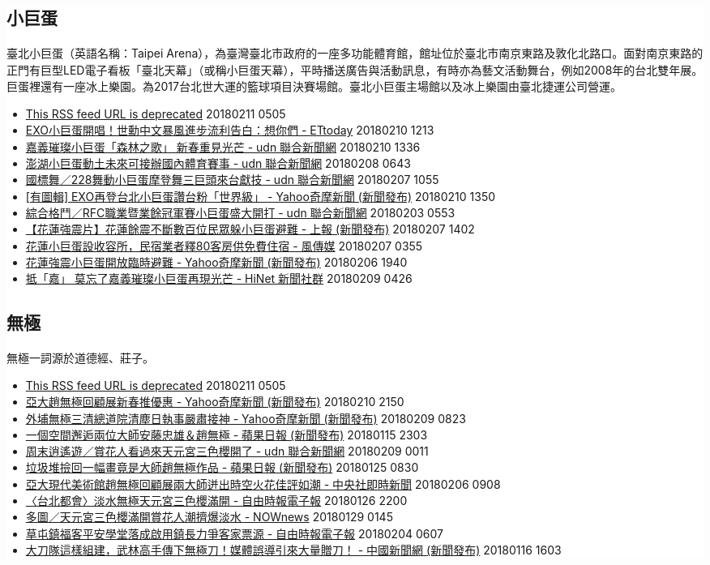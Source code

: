 ## 小巨蛋

臺北小巨蛋（英語名稱：Taipei Arena），為臺灣臺北市政府的一座多功能體育館，館址位於臺北市南京東路及敦化北路口。面對南京東路的正門有巨型LED電子看板「臺北天幕」（或稱小巨蛋天幕），平時播送廣告與活動訊息，有時亦為藝文活動舞台，例如2008年的台北雙年展。巨蛋裡還有一座冰上樂園。為2017台北世大運的籃球項目決賽場館。臺北小巨蛋主場館以及冰上樂園由臺北捷運公司營運。
- [This RSS feed URL is deprecated](0 "This RSS feed URL is deprecated") 20180211 0505
- [EXO小巨蛋開唱！世勳中文暴風進步流利告白：想你們   - ETtoday](https://star.ettoday.net/news/1112149 "EXO小巨蛋開唱！世勳中文暴風進步流利告白：想你們   - ETtoday") 20180210 1213
- [嘉義璀璨小巨蛋「森林之歌」 新春重見光芒 - udn 聯合新聞網](https://udn.com/news/story/7153/2975475 "嘉義璀璨小巨蛋「森林之歌」 新春重見光芒 - udn 聯合新聞網") 20180210 1336
- [澎湖小巨蛋動土未來可接辦國內體育賽事 - udn 聯合新聞網](https://udn.com/news/story/7327/2975821 "澎湖小巨蛋動土未來可接辦國內體育賽事 - udn 聯合新聞網") 20180208 0643
- [國標舞／228舞動小巨蛋摩登舞三巨頭來台獻技 - udn 聯合新聞網](https://udn.com/news/story/7005/2974172 "國標舞／228舞動小巨蛋摩登舞三巨頭來台獻技 - udn 聯合新聞網") 20180207 1055
- [[有圖輯] EXO再登台北小巨蛋讚台粉「世界級」 - Yahoo奇摩新聞 (新聞發布)](https://tw.news.yahoo.com/exo%E5%9C%A8%E7%99%BB%E5%8F%B0%E5%8C%97%E5%B0%8F%E5%B7%A8%E8%9B%8B-%E8%AE%9A%E5%8F%B0%E7%B2%89%E3%80%8C%E4%B8%96%E7%95%8C%E7%B4%9A%E3%80%8D-133005029.html "[有圖輯] EXO再登台北小巨蛋讚台粉「世界級」 - Yahoo奇摩新聞 (新聞發布)") 20180210 1350
- [綜合格鬥／RFC職業暨業餘冠軍賽小巨蛋盛大開打 - udn 聯合新聞網](https://udn.com/news/story/7005/2965956 "綜合格鬥／RFC職業暨業餘冠軍賽小巨蛋盛大開打 - udn 聯合新聞網") 20180203 0553
- [【花蓮強震片】花蓮餘震不斷數百位民眾躲小巨蛋避難 - 上報 (新聞發布)](http://www.upmedia.mg/news_info.php?SerialNo=34971 "【花蓮強震片】花蓮餘震不斷數百位民眾躲小巨蛋避難 - 上報 (新聞發布)") 20180207 1402
- [花蓮小巨蛋設收容所，民宿業者釋80客房供免費住宿 - 風傳媒](http://www.storm.mg/article/396164 "花蓮小巨蛋設收容所，民宿業者釋80客房供免費住宿 - 風傳媒") 20180207 0355
- [花蓮強震小巨蛋開放臨時避難 - Yahoo奇摩新聞 (新聞發布)](https://tw.news.yahoo.com/%E8%8A%B1%E8%93%AE%E5%BC%B7%E9%9C%87-%E5%B0%8F%E5%B7%A8%E8%9B%8B%E9%96%8B%E6%94%BE%E8%87%A8%E6%99%82%E9%81%BF%E9%9B%A3-191552527.html "花蓮強震小巨蛋開放臨時避難 - Yahoo奇摩新聞 (新聞發布)") 20180206 1940
- [抵「嘉」 莫忘了嘉義璀璨小巨蛋再現光芒 - HiNet 新聞社群](https://times.hinet.net/news/21448793 "抵「嘉」 莫忘了嘉義璀璨小巨蛋再現光芒 - HiNet 新聞社群") 20180209 0426

## 無極

無極一詞源於道德經、莊子。
- [This RSS feed URL is deprecated](0 "This RSS feed URL is deprecated") 20180211 0505
- [亞大趙無極回顧展新春推優惠 - Yahoo奇摩新聞 (新聞發布)](https://tw.news.yahoo.com/%E4%BA%9E%E5%A4%A7%E8%B6%99%E7%84%A1%E6%A5%B5%E5%9B%9E%E9%A1%A7%E5%B1%95-%E6%96%B0%E6%98%A5%E6%8E%A8%E5%84%AA%E6%83%A0-215009504--finance.html "亞大趙無極回顧展新春推優惠 - Yahoo奇摩新聞 (新聞發布)") 20180210 2150
- [外埔無極三清總道院清塵日執事嚴肅接神 - Yahoo奇摩新聞 (新聞發布)](https://tw.news.yahoo.com/%E5%A4%96%E5%9F%94%E7%84%A1%E6%A5%B5%E4%B8%89%E6%B8%85%E7%B8%BD%E9%81%93%E9%99%A2-%E6%B8%85%E5%A1%B5%E6%97%A5%E5%9F%B7%E4%BA%8B%E5%9A%B4%E8%82%85%E6%8E%A5%E7%A5%9E-074458421.html "外埔無極三清總道院清塵日執事嚴肅接神 - Yahoo奇摩新聞 (新聞發布)") 20180209 0823
- [一個空間邂逅兩位大師安藤忠雄＆趙無極 - 蘋果日報 (新聞發布)](https://tw.appledaily.com/new/realtime/20180116/1274883/ "一個空間邂逅兩位大師安藤忠雄＆趙無極 - 蘋果日報 (新聞發布)") 20180115 2303
- [周末逍遙遊／賞花人看過來天元宮三色櫻開了 - udn 聯合新聞網](https://udn.com/news/story/11322/2976957 "周末逍遙遊／賞花人看過來天元宮三色櫻開了 - udn 聯合新聞網") 20180209 0011
- [垃圾堆撿回一幅畫竟是大師趙無極作品 - 蘋果日報 (新聞發布)](https://tw.appledaily.com/new/realtime/20180125/1285618/ "垃圾堆撿回一幅畫竟是大師趙無極作品 - 蘋果日報 (新聞發布)") 20180125 0830
- [亞大現代美術館趙無極回顧展兩大師迸出時空火花佳評如潮 - 中央社即時新聞](http://www.cna.com.tw/postwrite/Detail/228551.aspx "亞大現代美術館趙無極回顧展兩大師迸出時空火花佳評如潮 - 中央社即時新聞") 20180206 0908
- [〈台北都會〉淡水無極天元宮三色櫻滿開 - 自由時報電子報](http://news.ltn.com.tw/news/local/paper/1172175 "〈台北都會〉淡水無極天元宮三色櫻滿開 - 自由時報電子報") 20180126 2200
- [多圖／天元宮三色櫻滿開賞花人潮擠爆淡水 - NOWnews](https://www.nownews.com/news/20180129/2691843 "多圖／天元宮三色櫻滿開賞花人潮擠爆淡水 - NOWnews") 20180129 0145
- [草屯鎮福客平安學堂落成啟用鎮長力爭客家票源 - 自由時報電子報](http://news.ltn.com.tw/news/politics/breakingnews/2332179 "草屯鎮福客平安學堂落成啟用鎮長力爭客家票源 - 自由時報電子報") 20180204 0607
- [大刀隊這樣組建，武林高手傳下無極刀！媒體誤導引來大量贈刀！ - 中國新聞網 (新聞發布)](https://www.xcnnews.com/ls/2961527.html "大刀隊這樣組建，武林高手傳下無極刀！媒體誤導引來大量贈刀！ - 中國新聞網 (新聞發布)") 20180116 1603
